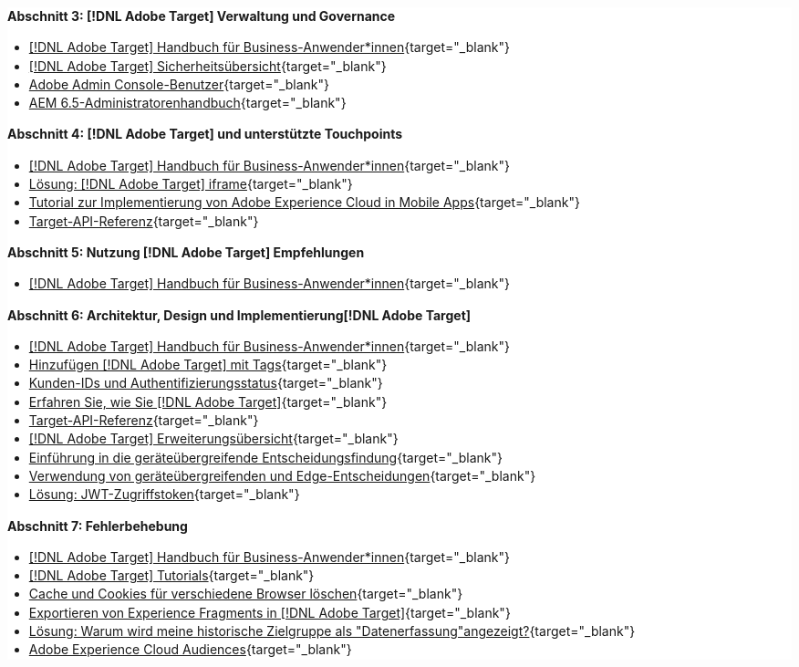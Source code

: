 
**Abschnitt 3: [!DNL Adobe Target] Verwaltung und Governance**

* [[!DNL Adobe Target] Handbuch für Business-Anwender*innen](https://experienceleague.adobe.com/docs/target/using/target-home.html?lang=de){target="_blank"}
* [[!DNL Adobe Target] Sicherheitsübersicht](https://www.adobe.com/content/dam/cc/en/security/pdfs/AdobeTargetSecurityOverview.pdf){target="_blank"}
* [Adobe Admin Console-Benutzer](https://helpx.adobe.com/de/enterprise/using/users.html){target="_blank"}
* [AEM 6.5-Administratorenhandbuch](https://experienceleague.adobe.com/docs/experience-manager-65/administering/home.html?lang=de){target="_blank"}

**Abschnitt 4: [!DNL Adobe Target] und unterstützte Touchpoints**

* [[!DNL Adobe Target] Handbuch für Business-Anwender*innen](https://experienceleague.adobe.com/docs/target/using/target-home.html?lang=de){target="_blank"}
* [Lösung: [!DNL Adobe Target] iframe](https://experienceleaguecommunities.adobe.com/t5/adobe-target-questions/adobe-target-iframe/m-p/327224){target="_blank"}
* [Tutorial zur Implementierung von Adobe Experience Cloud in Mobile Apps](https://experienceleague.adobe.com/docs/platform-learn/implement-mobile-sdk/overview.html?lang=de){target="_blank"}
* [Target-API-Referenz](https://developer.adobe.com/client-sdks/documentation/adobe-target/api-reference/#getthirdpartyid){target="_blank"}

**Abschnitt 5: Nutzung [!DNL Adobe Target] Empfehlungen**

* [[!DNL Adobe Target] Handbuch für Business-Anwender*innen](https://experienceleague.adobe.com/docs/target/using/target-home.html?lang=de){target="_blank"}

**Abschnitt 6: Architektur, Design und Implementierung[!DNL Adobe Target]**

* [[!DNL Adobe Target] Handbuch für Business-Anwender*innen](https://experienceleague.adobe.com/docs/target/using/target-home.html?lang=de){target="_blank"}
* [Hinzufügen [!DNL Adobe Target] mit Tags](https://experienceleague.adobe.com/docs/platform-learn/implement-in-websites/implement-solutions/target.html){target="_blank"}
* [Kunden-IDs und Authentifizierungsstatus](https://experienceleague.adobe.com/docs/id-service/using/reference/authenticated-state.html?lang=de){target="_blank"}
* [Erfahren Sie, wie Sie [!DNL Adobe Target]](https://docs.adobe.com/content/help/de-DE/experience-cloud/user-guides/home.translate.html){target="_blank"}
* [Target-API-Referenz](https://developer.adobe.com/client-sdks/documentation/adobe-target/api-reference/#getthirdpartyid){target="_blank"}
* [[!DNL Adobe Target] Erweiterungsübersicht](https://experienceleague.adobe.com/docs/experience-platform/tags/extensions/adobe/target/overview.html?lang=de){target="_blank"}
* [Einführung in die geräteübergreifende Entscheidungsfindung](https://adobetarget-sdks.gitbook.io/docs/on-device-decisioning/introduction-to-on-device-decisioning){target="_blank"}
* [Verwendung von geräteübergreifenden und Edge-Entscheidungen](https://adobetarget-sdks.gitbook.io/docs/best-practices/when-to-use-server-side-vs-on-device-decisioning){target="_blank"}
* [Lösung: JWT-Zugriffstoken](https://experienceleaguecommunities.adobe.com/t5/adobe-analytics-questions/jwt-access-token-how-can-i-change-the-expiration/m-p/324806){target="_blank"}

**Abschnitt 7: Fehlerbehebung**

* [[!DNL Adobe Target] Handbuch für Business-Anwender*innen](https://experienceleague.adobe.com/docs/target/using/target-home.html?lang=de){target="_blank"}
* [[!DNL Adobe Target] Tutorials](https://docs.adobe.com/content/help/de-DE/experience-cloud/user-guides/home.translate.html){target="_blank"}
* [Cache und Cookies für verschiedene Browser löschen](https://helpx.adobe.com/sign/kb/how-to-clear-Cache-Cookies-for-various-Browsers.html){target="_blank"}
* [Exportieren von Experience Fragments in [!DNL Adobe Target]](https://experienceleague.adobe.com/docs/experience-manager-65/administering/integration/experience-fragments-target.html#prerequisites){target="_blank"}
* [Lösung: Warum wird meine historische Zielgruppe als &quot;Datenerfassung&quot;angezeigt?](https://experienceleaguecommunities.adobe.com/t5/adobe-experience-cloud-audiences/why-is-my-historical-audience-showing-as-quot-collecting-data/m-p/286891){target="_blank"}
* [Adobe Experience Cloud Audiences](https://experienceleague.adobe.com/docs/core-services/interface/services/audiences/audience-library.html?lang=de){target="_blank"}
